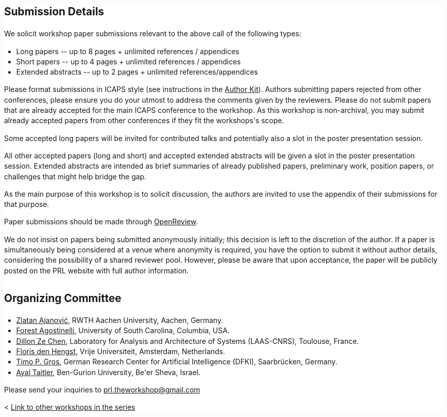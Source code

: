 ## Submission Details


We solicit workshop paper submissions relevant to the above call of the following types:

 * Long papers -- up to 8 pages + unlimited references / appendices
 * Short papers -- up to 4 pages + unlimited references / appendices
 * Extended abstracts -- up to 2 pages + unlimited references/appendices 
 
Please format submissions in ICAPS style (see instructions in the [Author Kit](https://icaps25.icaps-conference.org/files/icaps2025-author-kit.zip)). Authors submitting papers rejected from other conferences, please ensure you do your utmost to address the comments given by the reviewers. Please do not submit papers that are already accepted for the main ICAPS conference to the workshop. 
As this workshop is non-archival, you may submit already accepted papers from other conferences if they fit the workshops's scope. 

Some accepted long papers will be invited for contributed talks and potentially also a slot in the poster presentation session. 

All other accepted papers (long and short) and accepted extended abstracts will be given a slot in the poster presentation session. 
Extended abstracts are intended as brief summaries of already published papers,  preliminary work, position papers, or challenges that might help bridge the gap.

As the main purpose of this workshop is to solicit discussion, the authors are invited to use the appendix of their submissions for that purpose.


Paper submissions should be made through [OpenReview](https://openreview.net/group?id=icaps-conference.org/ICAPS/2025/Workshop/PRL).

We do not insist on papers being submitted anonymously initially; this decision is left to the discretion of the author. If a paper is simultaneously being considered at a venue where anonymity is required, you have the option to submit it without author details, considering the possibility of a shared reviewer pool. However, please be aware that upon acceptance, the paper will be publicly posted on the PRL website with full author information.


## Organizing Committee
* [Zlatan Ajanović](https://zlatanajanovic.com), RWTH Aachen University, Aachen, Germany.
* [Forest Agostinelli](https://cse.sc.edu/%7Eforesta/), University of South Carolina, Columbia, USA.
* [Dillon Ze Chen](https://dillonzchen.github.io), Laboratory for Analysis and Architecture of Systems (LAAS-CNRS), Toulouse, France.
* [Floris den Hengst](https://florisdh.nl), Vrije Universiteit, Amsterdam, Netherlands.
* [Timo P. Gros](https://mosi.uni-saarland.de/people/timo/), German Research Center for Artificial Intelligence (DFKI), Saarbrücken, Germany.
* [Ayal Taitler](https://sites.google.com/view/ataitler/home), Ben-Gurion University, Be'er Sheva, Israel.


Please send your inquiries to [prl.theworkshop@gmail.com](mailto:prl.theworkshop@gmail.com)

< [Link to other workshops in the series](https://prl-theworkshop.github.io)

